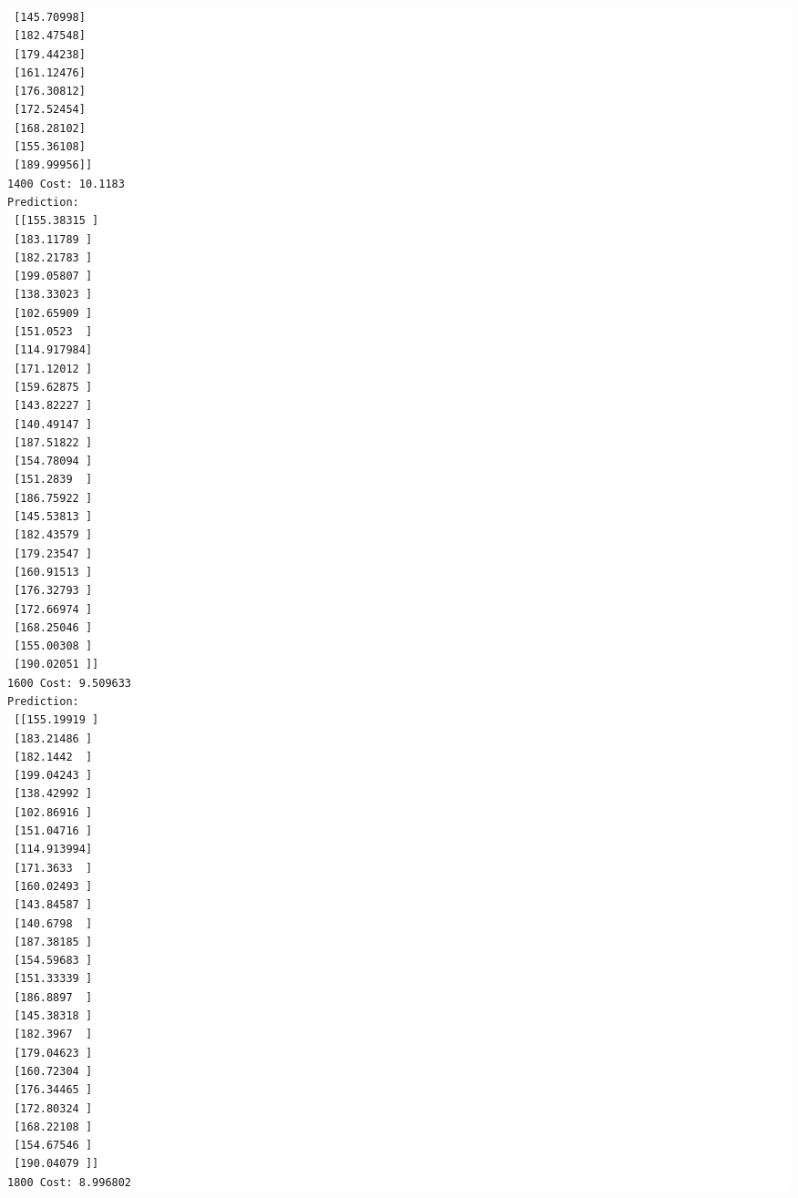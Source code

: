      [145.70998]
     [182.47548]
     [179.44238]
     [161.12476]
     [176.30812]
     [172.52454]
     [168.28102]
     [155.36108]
     [189.99956]]
    1400 Cost: 10.1183
    Prediction:
     [[155.38315 ]
     [183.11789 ]
     [182.21783 ]
     [199.05807 ]
     [138.33023 ]
     [102.65909 ]
     [151.0523  ]
     [114.917984]
     [171.12012 ]
     [159.62875 ]
     [143.82227 ]
     [140.49147 ]
     [187.51822 ]
     [154.78094 ]
     [151.2839  ]
     [186.75922 ]
     [145.53813 ]
     [182.43579 ]
     [179.23547 ]
     [160.91513 ]
     [176.32793 ]
     [172.66974 ]
     [168.25046 ]
     [155.00308 ]
     [190.02051 ]]
    1600 Cost: 9.509633
    Prediction:
     [[155.19919 ]
     [183.21486 ]
     [182.1442  ]
     [199.04243 ]
     [138.42992 ]
     [102.86916 ]
     [151.04716 ]
     [114.913994]
     [171.3633  ]
     [160.02493 ]
     [143.84587 ]
     [140.6798  ]
     [187.38185 ]
     [154.59683 ]
     [151.33339 ]
     [186.8897  ]
     [145.38318 ]
     [182.3967  ]
     [179.04623 ]
     [160.72304 ]
     [176.34465 ]
     [172.80324 ]
     [168.22108 ]
     [154.67546 ]
     [190.04079 ]]
    1800 Cost: 8.996802